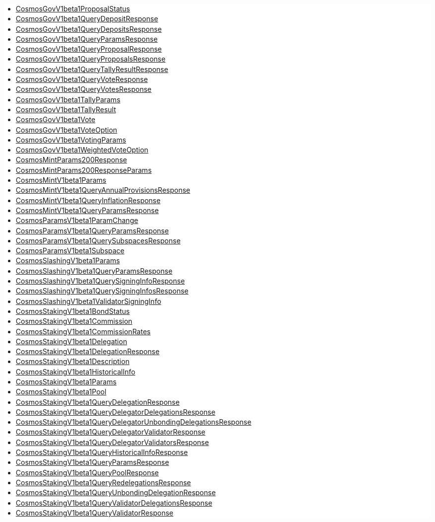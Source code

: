  - [CosmosGovV1beta1ProposalStatus](doc//CosmosGovV1beta1ProposalStatus.md)
 - [CosmosGovV1beta1QueryDepositResponse](doc//CosmosGovV1beta1QueryDepositResponse.md)
 - [CosmosGovV1beta1QueryDepositsResponse](doc//CosmosGovV1beta1QueryDepositsResponse.md)
 - [CosmosGovV1beta1QueryParamsResponse](doc//CosmosGovV1beta1QueryParamsResponse.md)
 - [CosmosGovV1beta1QueryProposalResponse](doc//CosmosGovV1beta1QueryProposalResponse.md)
 - [CosmosGovV1beta1QueryProposalsResponse](doc//CosmosGovV1beta1QueryProposalsResponse.md)
 - [CosmosGovV1beta1QueryTallyResultResponse](doc//CosmosGovV1beta1QueryTallyResultResponse.md)
 - [CosmosGovV1beta1QueryVoteResponse](doc//CosmosGovV1beta1QueryVoteResponse.md)
 - [CosmosGovV1beta1QueryVotesResponse](doc//CosmosGovV1beta1QueryVotesResponse.md)
 - [CosmosGovV1beta1TallyParams](doc//CosmosGovV1beta1TallyParams.md)
 - [CosmosGovV1beta1TallyResult](doc//CosmosGovV1beta1TallyResult.md)
 - [CosmosGovV1beta1Vote](doc//CosmosGovV1beta1Vote.md)
 - [CosmosGovV1beta1VoteOption](doc//CosmosGovV1beta1VoteOption.md)
 - [CosmosGovV1beta1VotingParams](doc//CosmosGovV1beta1VotingParams.md)
 - [CosmosGovV1beta1WeightedVoteOption](doc//CosmosGovV1beta1WeightedVoteOption.md)
 - [CosmosMintParams200Response](doc//CosmosMintParams200Response.md)
 - [CosmosMintParams200ResponseParams](doc//CosmosMintParams200ResponseParams.md)
 - [CosmosMintV1beta1Params](doc//CosmosMintV1beta1Params.md)
 - [CosmosMintV1beta1QueryAnnualProvisionsResponse](doc//CosmosMintV1beta1QueryAnnualProvisionsResponse.md)
 - [CosmosMintV1beta1QueryInflationResponse](doc//CosmosMintV1beta1QueryInflationResponse.md)
 - [CosmosMintV1beta1QueryParamsResponse](doc//CosmosMintV1beta1QueryParamsResponse.md)
 - [CosmosParamsV1beta1ParamChange](doc//CosmosParamsV1beta1ParamChange.md)
 - [CosmosParamsV1beta1QueryParamsResponse](doc//CosmosParamsV1beta1QueryParamsResponse.md)
 - [CosmosParamsV1beta1QuerySubspacesResponse](doc//CosmosParamsV1beta1QuerySubspacesResponse.md)
 - [CosmosParamsV1beta1Subspace](doc//CosmosParamsV1beta1Subspace.md)
 - [CosmosSlashingV1beta1Params](doc//CosmosSlashingV1beta1Params.md)
 - [CosmosSlashingV1beta1QueryParamsResponse](doc//CosmosSlashingV1beta1QueryParamsResponse.md)
 - [CosmosSlashingV1beta1QuerySigningInfoResponse](doc//CosmosSlashingV1beta1QuerySigningInfoResponse.md)
 - [CosmosSlashingV1beta1QuerySigningInfosResponse](doc//CosmosSlashingV1beta1QuerySigningInfosResponse.md)
 - [CosmosSlashingV1beta1ValidatorSigningInfo](doc//CosmosSlashingV1beta1ValidatorSigningInfo.md)
 - [CosmosStakingV1beta1BondStatus](doc//CosmosStakingV1beta1BondStatus.md)
 - [CosmosStakingV1beta1Commission](doc//CosmosStakingV1beta1Commission.md)
 - [CosmosStakingV1beta1CommissionRates](doc//CosmosStakingV1beta1CommissionRates.md)
 - [CosmosStakingV1beta1Delegation](doc//CosmosStakingV1beta1Delegation.md)
 - [CosmosStakingV1beta1DelegationResponse](doc//CosmosStakingV1beta1DelegationResponse.md)
 - [CosmosStakingV1beta1Description](doc//CosmosStakingV1beta1Description.md)
 - [CosmosStakingV1beta1HistoricalInfo](doc//CosmosStakingV1beta1HistoricalInfo.md)
 - [CosmosStakingV1beta1Params](doc//CosmosStakingV1beta1Params.md)
 - [CosmosStakingV1beta1Pool](doc//CosmosStakingV1beta1Pool.md)
 - [CosmosStakingV1beta1QueryDelegationResponse](doc//CosmosStakingV1beta1QueryDelegationResponse.md)
 - [CosmosStakingV1beta1QueryDelegatorDelegationsResponse](doc//CosmosStakingV1beta1QueryDelegatorDelegationsResponse.md)
 - [CosmosStakingV1beta1QueryDelegatorUnbondingDelegationsResponse](doc//CosmosStakingV1beta1QueryDelegatorUnbondingDelegationsResponse.md)
 - [CosmosStakingV1beta1QueryDelegatorValidatorResponse](doc//CosmosStakingV1beta1QueryDelegatorValidatorResponse.md)
 - [CosmosStakingV1beta1QueryDelegatorValidatorsResponse](doc//CosmosStakingV1beta1QueryDelegatorValidatorsResponse.md)
 - [CosmosStakingV1beta1QueryHistoricalInfoResponse](doc//CosmosStakingV1beta1QueryHistoricalInfoResponse.md)
 - [CosmosStakingV1beta1QueryParamsResponse](doc//CosmosStakingV1beta1QueryParamsResponse.md)
 - [CosmosStakingV1beta1QueryPoolResponse](doc//CosmosStakingV1beta1QueryPoolResponse.md)
 - [CosmosStakingV1beta1QueryRedelegationsResponse](doc//CosmosStakingV1beta1QueryRedelegationsResponse.md)
 - [CosmosStakingV1beta1QueryUnbondingDelegationResponse](doc//CosmosStakingV1beta1QueryUnbondingDelegationResponse.md)
 - [CosmosStakingV1beta1QueryValidatorDelegationsResponse](doc//CosmosStakingV1beta1QueryValidatorDelegationsResponse.md)
 - [CosmosStakingV1beta1QueryValidatorResponse](doc//CosmosStakingV1beta1QueryValidatorResponse.md)